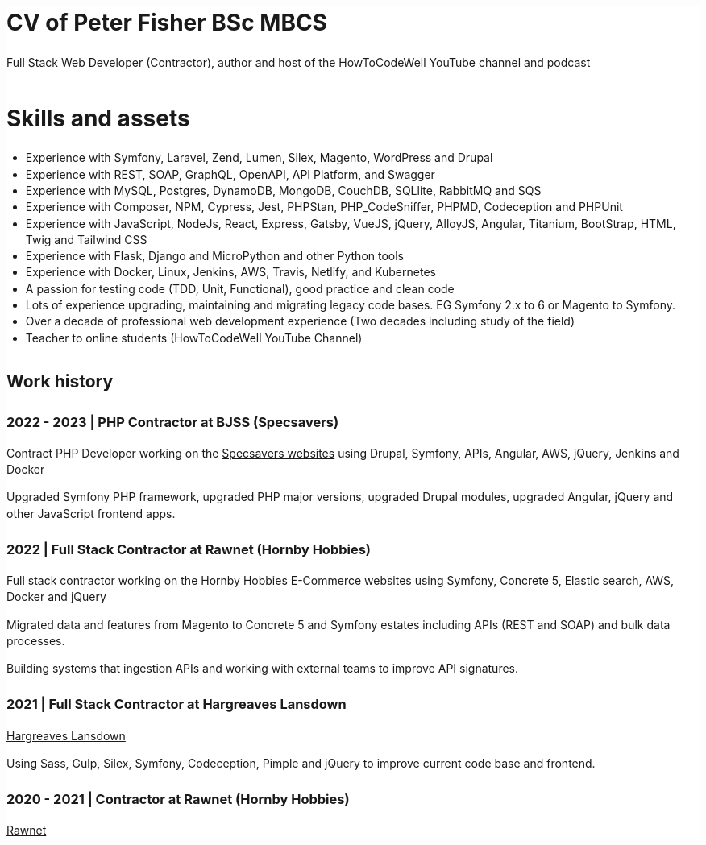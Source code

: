 # CV of Peter Fisher BSc MBCS
Full Stack Web Developer (Contractor), author and host of the [HowToCodeWell](https://www.youtube.com/howtocodewell) YouTube channel and [podcast](https://howtocodewell.net)

# Skills and assets
- Experience with Symfony, Laravel, Zend, Lumen, Silex, Magento, WordPress and Drupal
- Experience with REST, SOAP, GraphQL, OpenAPI, API Platform, and Swagger
- Experience with MySQL, Postgres, DynamoDB, MongoDB, CouchDB, SQLlite, RabbitMQ and SQS
- Experience with Composer, NPM, Cypress, Jest, PHPStan, PHP_CodeSniffer, PHPMD, Codeception and PHPUnit
- Experience with JavaScript, NodeJs, React, Express, Gatsby, VueJS, jQuery, AlloyJS, Angular, Titanium, BootStrap, HTML, Twig and Tailwind CSS
- Experience with Flask, Django and MicroPython and other Python tools
- Experience with Docker, Linux, Jenkins, AWS, Travis, Netlify, and Kubernetes
- A passion for testing code (TDD, Unit, Functional), good practice and clean code
- Lots of experience upgrading, maintaining and migrating legacy code bases. EG Symfony 2.x to 6 or Magento to Symfony.
- Over a decade of professional web development experience (Two decades including study of the field)
- Teacher to online students (HowToCodeWell YouTube Channel)

## Work history

### 2022 - 2023 | PHP Contractor at BJSS (Specsavers)

Contract PHP Developer working on the [Specsavers websites](https://specsavers.co.uk) using Drupal, Symfony, APIs, Angular, AWS, jQuery, Jenkins and Docker

Upgraded Symfony PHP framework, upgraded PHP major versions, upgraded Drupal modules, upgraded Angular, jQuery and other JavaScript frontend apps.

### 2022 | Full Stack Contractor at Rawnet (Hornby Hobbies)

Full stack contractor working on the [Hornby Hobbies E-Commerce websites](https://uk.hornby.com) using Symfony, Concrete 5, Elastic search, AWS, Docker and jQuery

Migrated data and features from Magento to Concrete 5 and Symfony estates including APIs (REST and SOAP) and bulk data processes.

Building systems that ingestion APIs and working with external teams to improve API signatures.

### 2021 | Full Stack Contractor at Hargreaves Lansdown

[Hargreaves Lansdown](https://www.hl.co.uk/)

Using Sass, Gulp, Silex, Symfony, Codeception, Pimple and jQuery to improve current code base and frontend.

### 2020 - 2021 | Contractor at Rawnet (Hornby Hobbies)
[Rawnet](https://www.rawnet.com)
